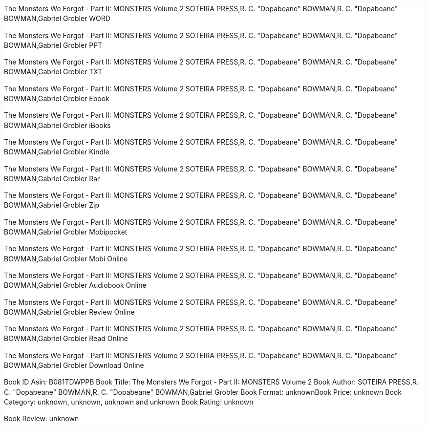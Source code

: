 The Monsters We Forgot - Part II: MONSTERS Volume 2 SOTEIRA PRESS,R. C. "Dopabeane" BOWMAN,R. C. "Dopabeane" BOWMAN,Gabriel Grobler WORD

The Monsters We Forgot - Part II: MONSTERS Volume 2 SOTEIRA PRESS,R. C. "Dopabeane" BOWMAN,R. C. "Dopabeane" BOWMAN,Gabriel Grobler PPT

The Monsters We Forgot - Part II: MONSTERS Volume 2 SOTEIRA PRESS,R. C. "Dopabeane" BOWMAN,R. C. "Dopabeane" BOWMAN,Gabriel Grobler TXT

The Monsters We Forgot - Part II: MONSTERS Volume 2 SOTEIRA PRESS,R. C. "Dopabeane" BOWMAN,R. C. "Dopabeane" BOWMAN,Gabriel Grobler Ebook

The Monsters We Forgot - Part II: MONSTERS Volume 2 SOTEIRA PRESS,R. C. "Dopabeane" BOWMAN,R. C. "Dopabeane" BOWMAN,Gabriel Grobler iBooks

The Monsters We Forgot - Part II: MONSTERS Volume 2 SOTEIRA PRESS,R. C. "Dopabeane" BOWMAN,R. C. "Dopabeane" BOWMAN,Gabriel Grobler Kindle

The Monsters We Forgot - Part II: MONSTERS Volume 2 SOTEIRA PRESS,R. C. "Dopabeane" BOWMAN,R. C. "Dopabeane" BOWMAN,Gabriel Grobler Rar

The Monsters We Forgot - Part II: MONSTERS Volume 2 SOTEIRA PRESS,R. C. "Dopabeane" BOWMAN,R. C. "Dopabeane" BOWMAN,Gabriel Grobler Zip

The Monsters We Forgot - Part II: MONSTERS Volume 2 SOTEIRA PRESS,R. C. "Dopabeane" BOWMAN,R. C. "Dopabeane" BOWMAN,Gabriel Grobler Mobipocket

The Monsters We Forgot - Part II: MONSTERS Volume 2 SOTEIRA PRESS,R. C. "Dopabeane" BOWMAN,R. C. "Dopabeane" BOWMAN,Gabriel Grobler Mobi Online

The Monsters We Forgot - Part II: MONSTERS Volume 2 SOTEIRA PRESS,R. C. "Dopabeane" BOWMAN,R. C. "Dopabeane" BOWMAN,Gabriel Grobler Audiobook Online

The Monsters We Forgot - Part II: MONSTERS Volume 2 SOTEIRA PRESS,R. C. "Dopabeane" BOWMAN,R. C. "Dopabeane" BOWMAN,Gabriel Grobler Review Online

The Monsters We Forgot - Part II: MONSTERS Volume 2 SOTEIRA PRESS,R. C. "Dopabeane" BOWMAN,R. C. "Dopabeane" BOWMAN,Gabriel Grobler Read Online

The Monsters We Forgot - Part II: MONSTERS Volume 2 SOTEIRA PRESS,R. C. "Dopabeane" BOWMAN,R. C. "Dopabeane" BOWMAN,Gabriel Grobler Download Online

Book ID Asin: B081TDWPPB
Book Title: The Monsters We Forgot - Part II: MONSTERS Volume 2
Book Author: SOTEIRA PRESS,R. C. "Dopabeane" BOWMAN,R. C. "Dopabeane" BOWMAN,Gabriel Grobler
Book Format: unknownBook Price: unknown
Book Category: unknown, unknown, unknown and unknown
Book Rating: unknown

Book Review: unknown
